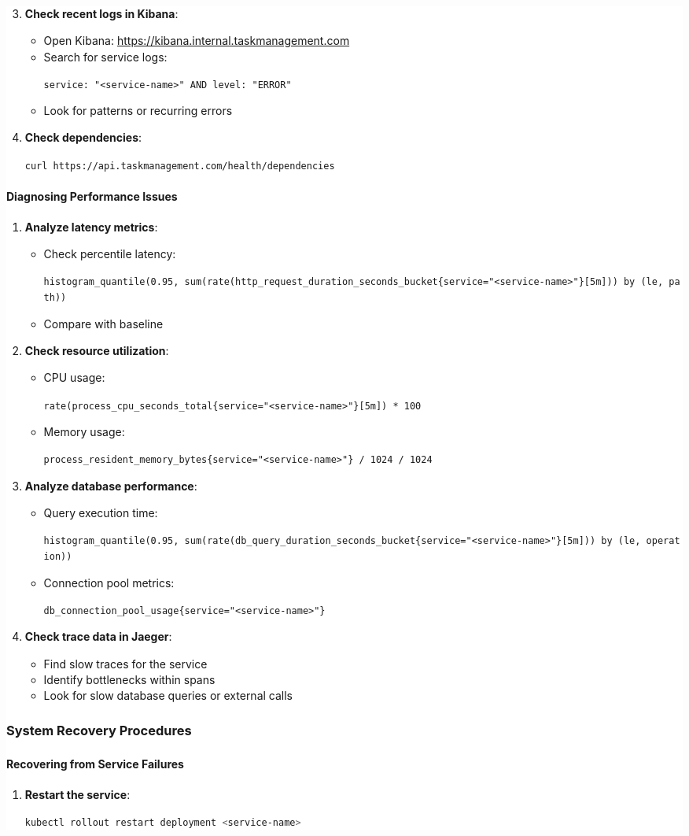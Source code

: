 3. **Check recent logs in Kibana**:
   - Open Kibana: https://kibana.internal.taskmanagement.com
   - Search for service logs:
     ```
     service: "<service-name>" AND level: "ERROR"
     ```
   - Look for patterns or recurring errors

4. **Check dependencies**:
   ```bash
   curl https://api.taskmanagement.com/health/dependencies
   ```

#### Diagnosing Performance Issues

1. **Analyze latency metrics**:
   - Check percentile latency:
     ```
     histogram_quantile(0.95, sum(rate(http_request_duration_seconds_bucket{service="<service-name>"}[5m])) by (le, path))
     ```
   - Compare with baseline

2. **Check resource utilization**:
   - CPU usage:
     ```
     rate(process_cpu_seconds_total{service="<service-name>"}[5m]) * 100
     ```
   - Memory usage:
     ```
     process_resident_memory_bytes{service="<service-name>"} / 1024 / 1024
     ```

3. **Analyze database performance**:
   - Query execution time:
     ```
     histogram_quantile(0.95, sum(rate(db_query_duration_seconds_bucket{service="<service-name>"}[5m])) by (le, operation))
     ```
   - Connection pool metrics:
     ```
     db_connection_pool_usage{service="<service-name>"}
     ```

4. **Check trace data in Jaeger**:
   - Find slow traces for the service
   - Identify bottlenecks within spans
   - Look for slow database queries or external calls

### System Recovery Procedures

#### Recovering from Service Failures

1. **Restart the service**:
   ```bash
   kubectl rollout restart deployment <service-name>
   ```
